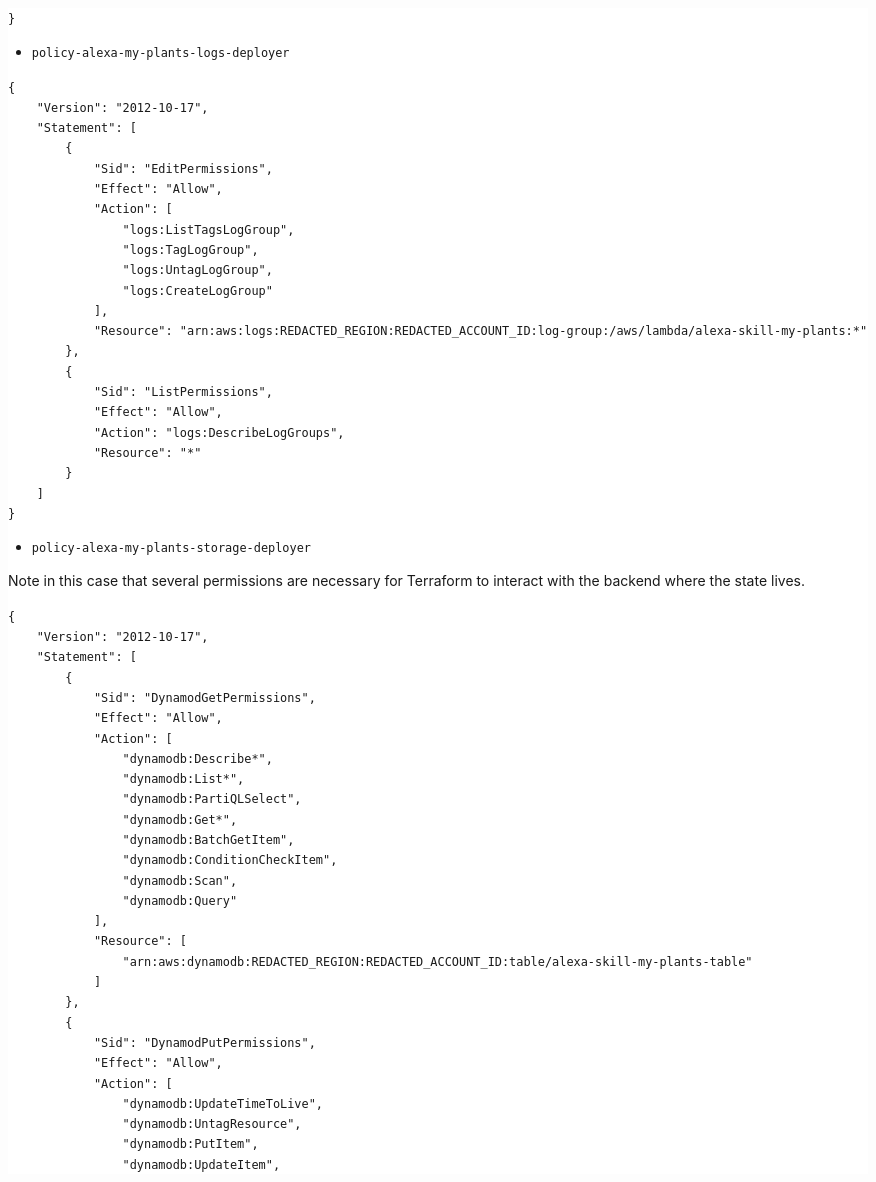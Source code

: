 ```
}
```

- `policy-alexa-my-plants-logs-deployer`

```
{
    "Version": "2012-10-17",
    "Statement": [
        {
            "Sid": "EditPermissions",
            "Effect": "Allow",
            "Action": [
                "logs:ListTagsLogGroup",
                "logs:TagLogGroup",
                "logs:UntagLogGroup",
                "logs:CreateLogGroup"
            ],
            "Resource": "arn:aws:logs:REDACTED_REGION:REDACTED_ACCOUNT_ID:log-group:/aws/lambda/alexa-skill-my-plants:*"
        },
        {
            "Sid": "ListPermissions",
            "Effect": "Allow",
            "Action": "logs:DescribeLogGroups",
            "Resource": "*"
        }
    ]
}
```

- `policy-alexa-my-plants-storage-deployer`

Note in this case that several permissions are necessary for Terraform to interact with the backend where the state lives.

```
{
	"Version": "2012-10-17",
	"Statement": [
		{
			"Sid": "DynamodGetPermissions",
			"Effect": "Allow",
			"Action": [
				"dynamodb:Describe*",
				"dynamodb:List*",
				"dynamodb:PartiQLSelect",
				"dynamodb:Get*",
				"dynamodb:BatchGetItem",
				"dynamodb:ConditionCheckItem",
				"dynamodb:Scan",
				"dynamodb:Query"
			],
			"Resource": [
				"arn:aws:dynamodb:REDACTED_REGION:REDACTED_ACCOUNT_ID:table/alexa-skill-my-plants-table"
			]
		},
		{
			"Sid": "DynamodPutPermissions",
			"Effect": "Allow",
			"Action": [
				"dynamodb:UpdateTimeToLive",
				"dynamodb:UntagResource",
				"dynamodb:PutItem",
				"dynamodb:UpdateItem",
```
